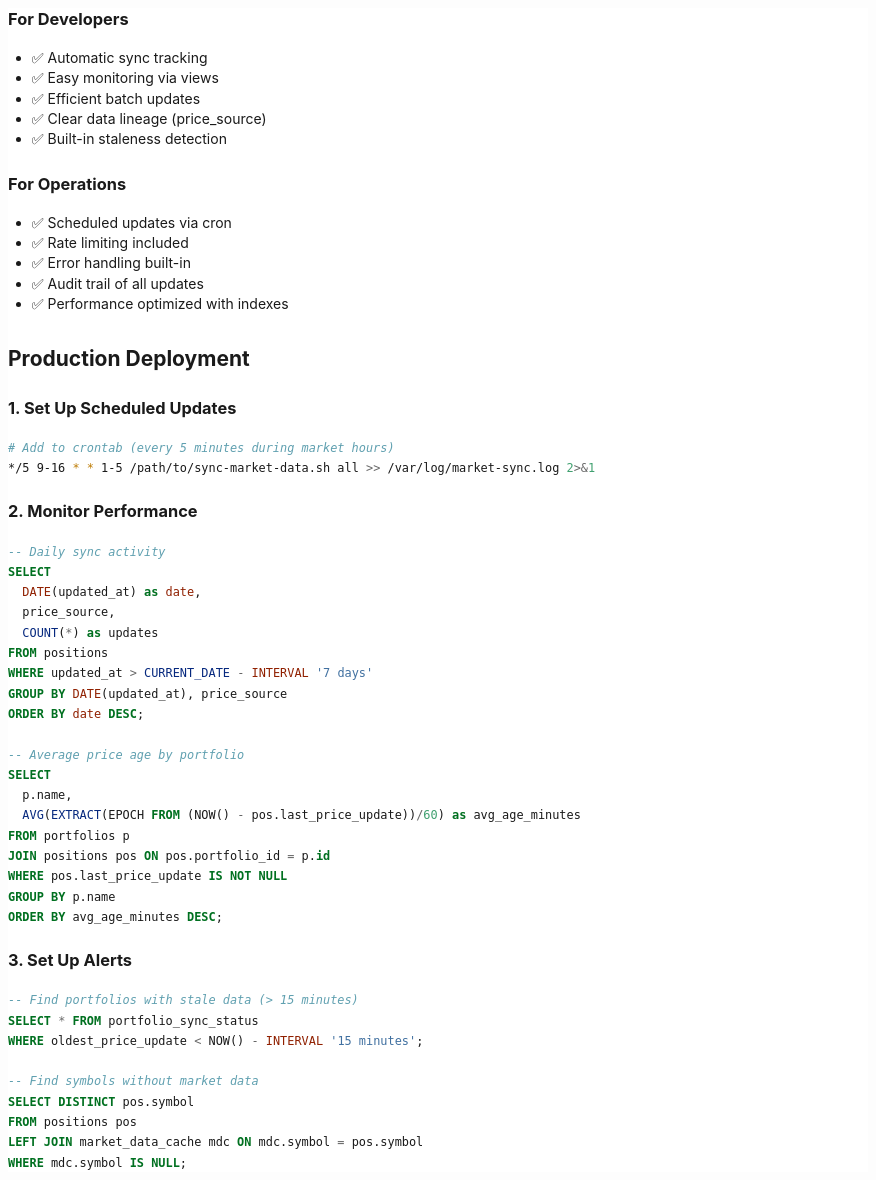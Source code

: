 ### For Developers
- ✅ Automatic sync tracking
- ✅ Easy monitoring via views
- ✅ Efficient batch updates
- ✅ Clear data lineage (price_source)
- ✅ Built-in staleness detection

### For Operations
- ✅ Scheduled updates via cron
- ✅ Rate limiting included
- ✅ Error handling built-in
- ✅ Audit trail of all updates
- ✅ Performance optimized with indexes

## Production Deployment

### 1. Set Up Scheduled Updates

```bash
# Add to crontab (every 5 minutes during market hours)
*/5 9-16 * * 1-5 /path/to/sync-market-data.sh all >> /var/log/market-sync.log 2>&1
```

### 2. Monitor Performance

```sql
-- Daily sync activity
SELECT 
  DATE(updated_at) as date,
  price_source,
  COUNT(*) as updates
FROM positions
WHERE updated_at > CURRENT_DATE - INTERVAL '7 days'
GROUP BY DATE(updated_at), price_source
ORDER BY date DESC;

-- Average price age by portfolio
SELECT 
  p.name,
  AVG(EXTRACT(EPOCH FROM (NOW() - pos.last_price_update))/60) as avg_age_minutes
FROM portfolios p
JOIN positions pos ON pos.portfolio_id = p.id
WHERE pos.last_price_update IS NOT NULL
GROUP BY p.name
ORDER BY avg_age_minutes DESC;
```

### 3. Set Up Alerts

```sql
-- Find portfolios with stale data (> 15 minutes)
SELECT * FROM portfolio_sync_status
WHERE oldest_price_update < NOW() - INTERVAL '15 minutes';

-- Find symbols without market data
SELECT DISTINCT pos.symbol
FROM positions pos
LEFT JOIN market_data_cache mdc ON mdc.symbol = pos.symbol
WHERE mdc.symbol IS NULL;
```
